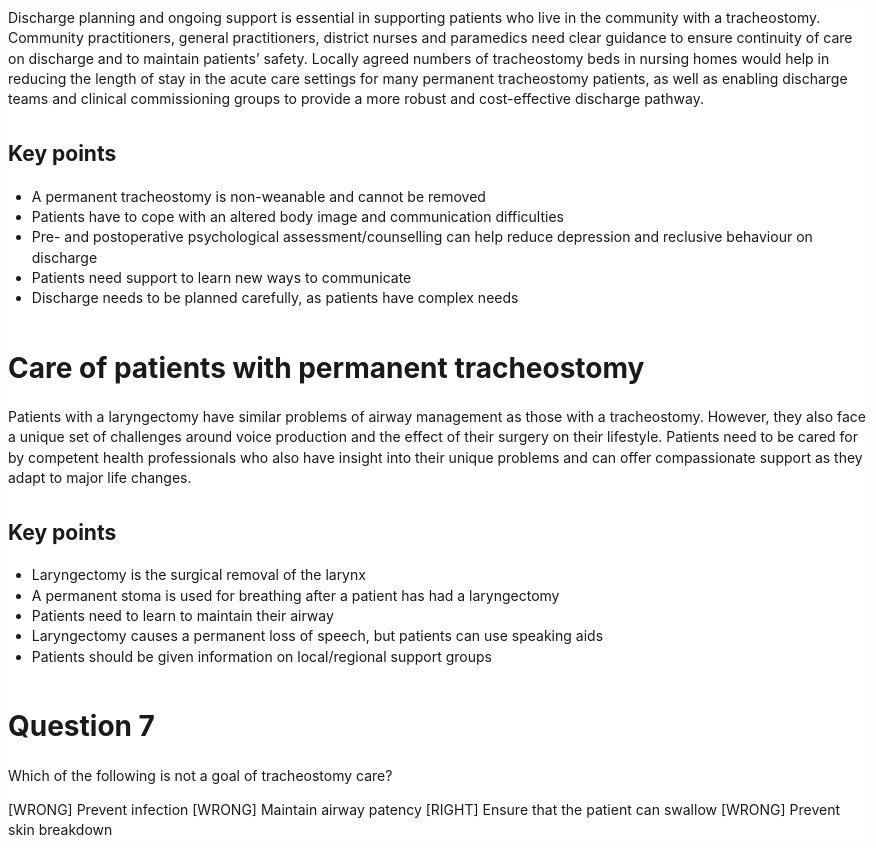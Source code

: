 Discharge planning and ongoing support is essential in supporting patients who live in the community with a tracheostomy. Community practitioners, general practitioners, district nurses and paramedics need clear guidance to ensure continuity of care on discharge and to maintain patients’ safety. Locally agreed numbers of tracheostomy beds in nursing homes would help in reducing the length of stay in the acute care settings for many permanent tracheostomy patients, as well as enabling discharge teams and clinical commissioning groups to provide a more robust and cost-effective discharge pathway.

## Key points
* A permanent tracheostomy is non-weanable and cannot be removed
* Patients have to cope with an altered body image and communication difficulties
* Pre- and postoperative psychological assessment/counselling can help reduce depression and reclusive behaviour on discharge  
* Patients need support to learn new ways to communicate  
* Discharge needs to be planned carefully, as patients have complex needs

# Care of patients with permanent tracheostomy
Patients with a laryngectomy have similar problems of airway management as those with a tracheostomy. However, they also face a unique set of challenges around voice production and the effect of their surgery on their lifestyle. Patients need to be cared for by competent health professionals who also have insight into their unique problems and can offer compassionate support as they adapt to major life changes.

## Key points
* Laryngectomy is the surgical removal of the larynx
* A permanent stoma is used for breathing after a patient has had a laryngectomy  
* Patients need to learn to maintain their airway
* Laryngectomy causes a permanent loss of speech, but patients can use speaking aids
* Patients should be given information on local/regional support groups

# Question 7
Which of the following is not a goal of tracheostomy care?

[WRONG] Prevent infection
[WRONG] Maintain airway patency
[RIGHT] Ensure that the patient can swallow
[WRONG] Prevent skin breakdown